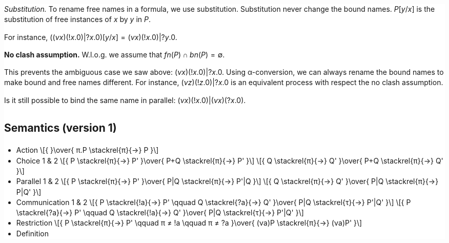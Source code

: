 _Substitution._
To rename free names in a formula, we use substitution.
Substitution never change the bound names.
$P[y/x]$ is the substitution of free instances of $x$ by $y$ in $P$.

For instance, $((νx)(!x.0) | ?x.0)[y/x] = (νx)(!x.0) | ?y.0$.

__No clash assumption.__
W.l.o.g. we assume that $fn(P) ∩ bn(P) = ∅$.

This prevents the ambiguous case we saw above: $(νx)(!x.0) | ?x.0$.
Using α-conversion, we can always rename the bound names to make bound and free names different.
For instance, $(νz)(!z.0) | ?x.0$ is an equivalent process with respect the no clash assumption.

Is it still possible to bind the same name in parallel: $(νx)(!x.0) | (νx)(?x.0)$.


## Semantics (version 1)

* Action
  \\[{
  }\over{
  π.P  \stackrel{π}{→}  P
  }\\]
* Choice 1 & 2
  \\[{
    P  \stackrel{π}{→}  P'
  }\over{
    P+Q  \stackrel{π}{→}  P'
  }\\]
  \\[{
    Q  \stackrel{π}{→}  Q'
  }\over{
    P+Q  \stackrel{π}{→}  Q'
  }\\]
* Parallel 1 & 2
  \\[{
    P  \stackrel{π}{→}  P'
  }\over{
    P|Q  \stackrel{π}{→}  P'|Q
  }\\]
  \\[{
    Q  \stackrel{π}{→}  Q'
  }\over{
    P|Q  \stackrel{π}{→}  P|Q'
  }\\]
* Communication 1 & 2
  \\[{
    P  \stackrel{!a}{→}  P' \qquad
    Q  \stackrel{?a}{→}  Q'
  }\over{
    P|Q  \stackrel{τ}{→}  P'|Q'
  }\\]
  \\[{
    P  \stackrel{?a}{→}  P' \qquad
    Q  \stackrel{!a}{→}  Q'
  }\over{
    P|Q  \stackrel{τ}{→}  P'|Q'
  }\\]
* Restriction
  \\[{
    P  \stackrel{π}{→}  P' \qquad π ≠ !a \qquad π ≠ ?a
  }\over{
    (νa)P  \stackrel{π}{→}  (νa)P'
  }\\]
* Definition